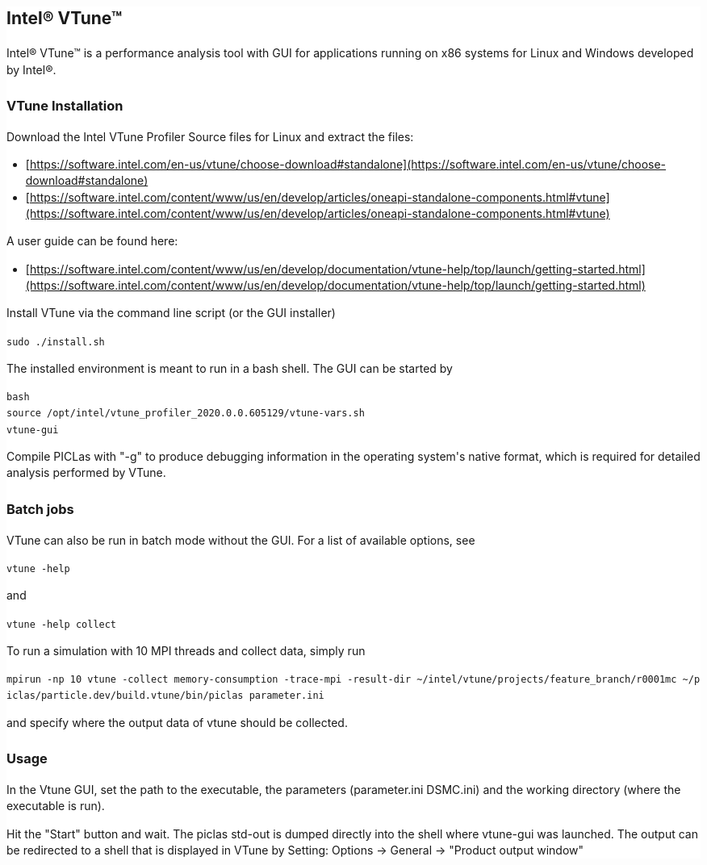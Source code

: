 


## Intel® VTune™
Intel® VTune™ is a performance analysis tool with GUI for applications running on x86 systems for Linux and Windows developed by Intel®.

### VTune Installation
Download the Intel VTune Profiler Source files for Linux and extract the files:

 - [https://software.intel.com/en-us/vtune/choose-download#standalone](https://software.intel.com/en-us/vtune/choose-download#standalone)
 - [https://software.intel.com/content/www/us/en/develop/articles/oneapi-standalone-components.html#vtune](https://software.intel.com/content/www/us/en/develop/articles/oneapi-standalone-components.html#vtune)

 A user guide can be found here:

  - [https://software.intel.com/content/www/us/en/develop/documentation/vtune-help/top/launch/getting-started.html](https://software.intel.com/content/www/us/en/develop/documentation/vtune-help/top/launch/getting-started.html)

Install VTune via the command line script (or the GUI installer)

    sudo ./install.sh

The installed environment is meant to run in a bash shell. The GUI can be started by

    bash
    source /opt/intel/vtune_profiler_2020.0.0.605129/vtune-vars.sh
    vtune-gui

Compile PICLas with "-g" to produce debugging information in the operating system's native format, which is required for detailed analysis performed by VTune.

### Batch jobs
VTune can also be run in batch mode without the GUI. For a list of available options, see

    vtune -help

and

    vtune -help collect

To run a simulation with 10 MPI threads and collect data, simply run

    mpirun -np 10 vtune -collect memory-consumption -trace-mpi -result-dir ~/intel/vtune/projects/feature_branch/r0001mc ~/piclas/particle.dev/build.vtune/bin/piclas parameter.ini

and specify where the output data of vtune should be collected.

### Usage
In the Vtune GUI, set the path to the executable, the parameters (parameter.ini DSMC.ini) and the working directory (where the executable is run).

Hit the "Start" button and wait. The piclas std-out is dumped directly into the shell where vtune-gui was launched. The output can
be redirected to a shell that is displayed in VTune by Setting: Options → General → "Product output window"
